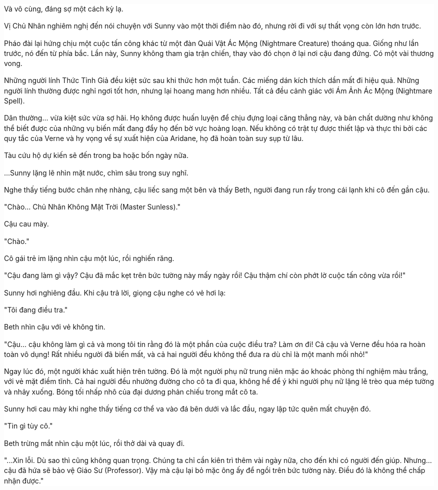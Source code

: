 Và vô cùng, đáng sợ một cách kỳ lạ.

Vị Chủ Nhân nghiêm nghị đến nói chuyện với Sunny vào một thời điểm nào đó, nhưng rời đi với sự thất vọng còn lớn hơn trước.

Pháo đài lại hứng chịu một cuộc tấn công khác từ một đàn Quái Vật Ác Mộng (Nightmare Creature) thoáng qua. Giống như lần trước, nó đến từ phía bắc. Lần này, Sunny không tham gia trận chiến, thay vào đó chọn ở lại nơi cậu đang đứng. Có một vài thương vong.

Những người lính Thức Tỉnh Giả đều kiệt sức sau khi thức hơn một tuần. Các miếng dán kích thích dần mất đi hiệu quả. Những người lính thường được nghỉ ngơi tốt hơn, nhưng lại hoang mang hơn nhiều. Tất cả đều cảnh giác với Ám Ảnh Ác Mộng (Nightmare Spell).

Dân thường... vừa kiệt sức vừa sợ hãi. Họ không được huấn luyện để chịu đựng loại căng thẳng này, và bản chất dường như không thể biết được của những vụ biến mất đang đẩy họ đến bờ vực hoảng loạn. Nếu không có trật tự được thiết lập và thực thi bởi các quy tắc của Verne và hy vọng về sự xuất hiện của Aridane, họ đã hoàn toàn suy sụp từ lâu.

Tàu cứu hộ dự kiến sẽ đến trong ba hoặc bốn ngày nữa.

...Sunny lặng lẽ nhìn mặt nước, chìm sâu trong suy nghĩ.

Nghe thấy tiếng bước chân nhẹ nhàng, cậu liếc sang một bên và thấy Beth, người đang run rẩy trong cái lạnh khi cô đến gần cậu.

"Chào... Chủ Nhân Không Mặt Trời (Master Sunless)."

Cậu cau mày.

"Chào."

Cô gái trẻ im lặng nhìn cậu một lúc, rồi nghiến răng.

"Cậu đang làm gì vậy? Cậu đã mắc kẹt trên bức tường này mấy ngày rồi! Cậu thậm chí còn phớt lờ cuộc tấn công vừa rồi!"

Sunny hơi nghiêng đầu. Khi cậu trả lời, giọng cậu nghe có vẻ hơi lạ:

"Tôi đang điều tra."

Beth nhìn cậu với vẻ không tin.

"Cậu... cậu không làm gì cả và mong tôi tin rằng đó là một phần của cuộc điều tra? Làm ơn đi! Cả cậu và Verne đều hóa ra hoàn toàn vô dụng! Rất nhiều người đã biến mất, và cả hai người đều không thể đưa ra dù chỉ là một manh mối nhỏ!"

Ngay lúc đó, một người khác xuất hiện trên tường. Đó là một người phụ nữ trung niên mặc áo khoác phòng thí nghiệm màu trắng, với vẻ mặt điềm tĩnh. Cả hai người đều nhường đường cho cô ta đi qua, không hề để ý khi người phụ nữ lặng lẽ trèo qua mép tường và nhảy xuống. Bóng tối nhấp nhô của đại dương phản chiếu trong mắt cô ta.

Sunny hơi cau mày khi nghe thấy tiếng cơ thể va vào đá bên dưới và lắc đầu, ngay lập tức quên mất chuyện đó.

"Tin gì tùy cô."

Beth trừng mắt nhìn cậu một lúc, rồi thở dài và quay đi.

"...Xin lỗi. Dù sao thì cũng không quan trọng. Chúng ta chỉ cần kiên trì thêm vài ngày nữa, cho đến khi có người đến giúp. Nhưng... cậu đã hứa sẽ bảo vệ Giáo Sư (Professor). Vậy mà cậu lại bỏ mặc ông ấy để ngồi trên bức tường này. Điều đó là không thể chấp nhận được."
